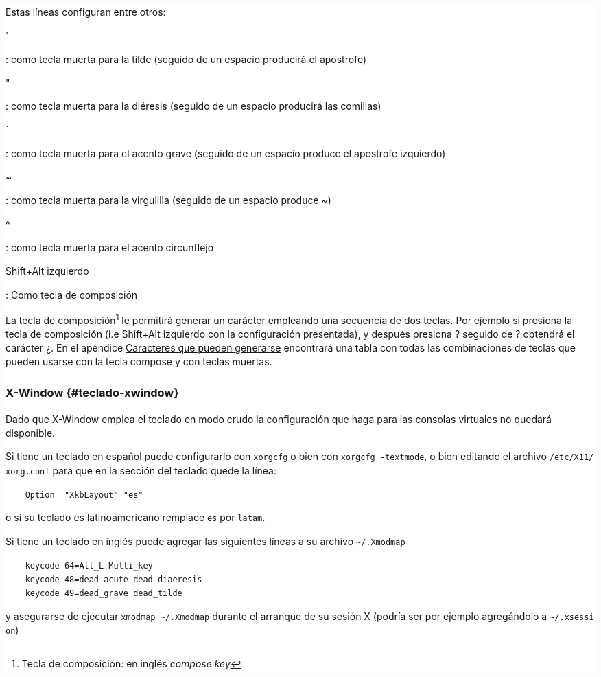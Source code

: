 Estas líneas configuran entre otros:

'

:   como tecla muerta para la tilde (seguido de un espacio producirá el
    apostrofe)

"

:   como tecla muerta para la diéresis (seguido de un espacio producirá
    las comillas)

\`

:   como tecla muerta para el acento grave (seguido de un espacio
    produce el apostrofe izquierdo)

\~

:   como tecla muerta para la virgulilla (seguido de un espacio produce
    \~)

\^

:   como tecla muerta para el acento circunflejo

Shift+Alt izquierdo

:   Como tecla de composición

La tecla de composición[^tec.1] le permitirá generar un carácter empleando
una secuencia de dos teclas. Por ejemplo si presiona la tecla de
composición (i.e Shift+Alt izquierdo con la configuración presentada), y
después presiona ? seguido de ? obtendrá el carácter ¿. En el apendice
[Caracteres que pueden generarse](#caracteres-que-pueden-generarse)
encontrará una tabla con todas las combinaciones de teclas que pueden
usarse con la tecla compose y con teclas muertas.

### X-Window {#teclado-xwindow}

Dado que X-Window emplea el teclado en modo crudo la configuración que
haga para las consolas virtuales no quedará disponible.

Si tiene un teclado en español puede configurarlo con `xorgcfg` o bien
con `xorgcfg -textmode`, o bien editando el archivo `/etc/X11/xorg.conf`
para que en la sección del teclado quede la línea:

        Option  "XkbLayout" "es"
        

o si su teclado es latinoamericano remplace `es` por `latam`.

Si tiene un teclado en inglés puede agregar las siguientes líneas a su
archivo `~/.Xmodmap`

        keycode 64=Alt_L Multi_key
        keycode 48=dead_acute dead_diaeresis
        keycode 49=dead_grave dead_tilde 

y asegurarse de ejecutar `xmodmap ~/.Xmodmap` durante el arranque de su
sesión X (podría ser por ejemplo agregándolo a `~/.xsession`)

[^tec.1]: Tecla de composición: en inglés *compose key*


[^imp.1]: En el caso de LPD el directorio con la cola de trabajos de una
[^imp.2]: Normalmente puede configurar otro nombre para la impresora por
[^imp.3]: Hay algunas impresoras que pueden imprimir PostScript
[^imp.4]: PDF (*Portable Document Format* es otro lenguaje para impresión,
[^imp.5]: De acuerdo a Printig-HOWTO estas herramientas ofrecen la
[^dis.1]: Los parámetros del hardware mantenidos ayudan a localizar bloques
[^que.1]: Si la sesión previa tenia -T esta también con mismo nombre de